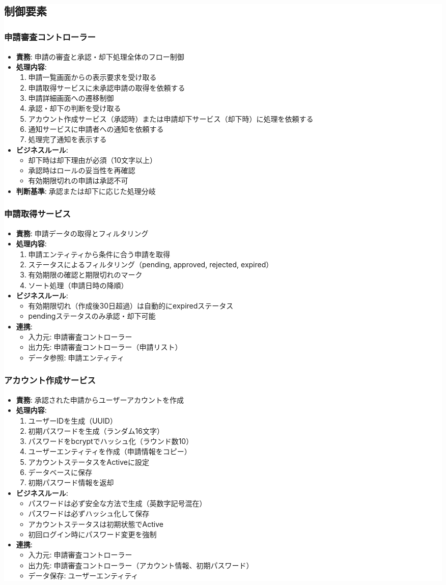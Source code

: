 ## 制御要素

### 申請審査コントローラー
- **責務**: 申請の審査と承認・却下処理全体のフロー制御
- **処理内容**:
  1. 申請一覧画面からの表示要求を受け取る
  2. 申請取得サービスに未承認申請の取得を依頼する
  3. 申請詳細画面への遷移制御
  4. 承認・却下の判断を受け取る
  5. アカウント作成サービス（承認時）または申請却下サービス（却下時）に処理を依頼する
  6. 通知サービスに申請者への通知を依頼する
  7. 処理完了通知を表示する
- **ビジネスルール**:
  - 却下時は却下理由が必須（10文字以上）
  - 承認時はロールの妥当性を再確認
  - 有効期限切れの申請は承認不可
- **判断基準**: 承認または却下に応じた処理分岐

### 申請取得サービス
- **責務**: 申請データの取得とフィルタリング
- **処理内容**:
  1. 申請エンティティから条件に合う申請を取得
  2. ステータスによるフィルタリング（pending, approved, rejected, expired）
  3. 有効期限の確認と期限切れのマーク
  4. ソート処理（申請日時の降順）
- **ビジネスルール**:
  - 有効期限切れ（作成後30日超過）は自動的にexpiredステータス
  - pendingステータスのみ承認・却下可能
- **連携**:
  - 入力元: 申請審査コントローラー
  - 出力先: 申請審査コントローラー（申請リスト）
  - データ参照: 申請エンティティ

### アカウント作成サービス
- **責務**: 承認された申請からユーザーアカウントを作成
- **処理内容**:
  1. ユーザーIDを生成（UUID）
  2. 初期パスワードを生成（ランダム16文字）
  3. パスワードをbcryptでハッシュ化（ラウンド数10）
  4. ユーザーエンティティを作成（申請情報をコピー）
  5. アカウントステータスをActiveに設定
  6. データベースに保存
  7. 初期パスワード情報を返却
- **ビジネスルール**:
  - パスワードは必ず安全な方法で生成（英数字記号混在）
  - パスワードは必ずハッシュ化して保存
  - アカウントステータスは初期状態でActive
  - 初回ログイン時にパスワード変更を強制
- **連携**:
  - 入力元: 申請審査コントローラー
  - 出力先: 申請審査コントローラー（アカウント情報、初期パスワード）
  - データ保存: ユーザーエンティティ
